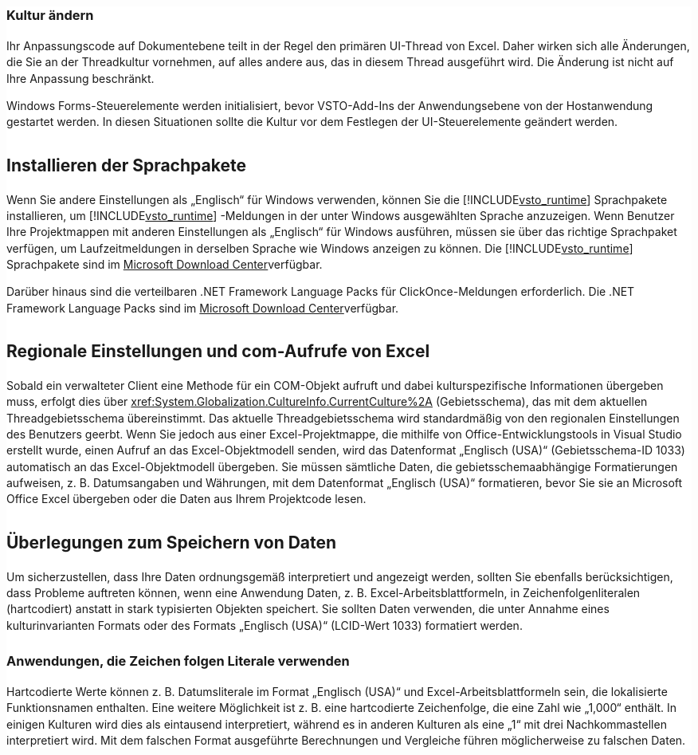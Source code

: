### <a name="change-culture"></a>Kultur ändern
 Ihr Anpassungscode auf Dokumentebene teilt in der Regel den primären UI-Thread von Excel. Daher wirken sich alle Änderungen, die Sie an der Threadkultur vornehmen, auf alles andere aus, das in diesem Thread ausgeführt wird. Die Änderung ist nicht auf Ihre Anpassung beschränkt.

 Windows Forms-Steuerelemente werden initialisiert, bevor VSTO-Add-Ins der Anwendungsebene von der Hostanwendung gestartet werden. In diesen Situationen sollte die Kultur vor dem Festlegen der UI-Steuerelemente geändert werden.

## <a name="install-the-language-packs"></a>Installieren der Sprachpakete
 Wenn Sie andere Einstellungen als „Englisch“ für Windows verwenden, können Sie die [!INCLUDE[vsto_runtime](../vsto/includes/vsto-runtime-md.md)] Sprachpakete installieren, um [!INCLUDE[vsto_runtime](../vsto/includes/vsto-runtime-md.md)] -Meldungen in der unter Windows ausgewählten Sprache anzuzeigen. Wenn Benutzer Ihre Projektmappen mit anderen Einstellungen als „Englisch“ für Windows ausführen, müssen sie über das richtige Sprachpaket verfügen, um Laufzeitmeldungen in derselben Sprache wie Windows anzeigen zu können. Die [!INCLUDE[vsto_runtime](../vsto/includes/vsto-runtime-md.md)] Sprachpakete sind im [Microsoft Download Center](https://www.microsoft.com/download)verfügbar.

 Darüber hinaus sind die verteilbaren .NET Framework Language Packs für ClickOnce-Meldungen erforderlich. Die .NET Framework Language Packs sind im [Microsoft Download Center](https://www.microsoft.com/download)verfügbar.

## <a name="regional-settings-and-excel-com-calls"></a>Regionale Einstellungen und com-Aufrufe von Excel
 Sobald ein verwalteter Client eine Methode für ein COM-Objekt aufruft und dabei kulturspezifische Informationen übergeben muss, erfolgt dies über <xref:System.Globalization.CultureInfo.CurrentCulture%2A> (Gebietsschema), das mit dem aktuellen Threadgebietsschema übereinstimmt. Das aktuelle Threadgebietsschema wird standardmäßig von den regionalen Einstellungen des Benutzers geerbt. Wenn Sie jedoch aus einer Excel-Projektmappe, die mithilfe von Office-Entwicklungstools in Visual Studio erstellt wurde, einen Aufruf an das Excel-Objektmodell senden, wird das Datenformat „Englisch (USA)“ (Gebietsschema-ID 1033) automatisch an das Excel-Objektmodell übergeben. Sie müssen sämtliche Daten, die gebietsschemaabhängige Formatierungen aufweisen, z. B. Datumsangaben und Währungen, mit dem Datenformat „Englisch (USA)“ formatieren, bevor Sie sie an Microsoft Office Excel übergeben oder die Daten aus Ihrem Projektcode lesen.

## <a name="considerations-for-storing-data"></a>Überlegungen zum Speichern von Daten
 Um sicherzustellen, dass Ihre Daten ordnungsgemäß interpretiert und angezeigt werden, sollten Sie ebenfalls berücksichtigen, dass Probleme auftreten können, wenn eine Anwendung Daten, z. B. Excel-Arbeitsblattformeln, in Zeichenfolgenliteralen (hartcodiert) anstatt in stark typisierten Objekten speichert. Sie sollten Daten verwenden, die unter Annahme eines kulturinvarianten Formats oder des Formats „Englisch (USA)“ (LCID-Wert 1033) formatiert werden.

### <a name="applications-that-use-string-literals"></a>Anwendungen, die Zeichen folgen Literale verwenden
 Hartcodierte Werte können z. B. Datumsliterale im Format „Englisch (USA)“ und Excel-Arbeitsblattformeln sein, die lokalisierte Funktionsnamen enthalten. Eine weitere Möglichkeit ist z. B. eine hartcodierte Zeichenfolge, die eine Zahl wie „1,000“ enthält. In einigen Kulturen wird dies als eintausend interpretiert, während es in anderen Kulturen als eine „1“ mit drei Nachkommastellen interpretiert wird. Mit dem falschen Format ausgeführte Berechnungen und Vergleiche führen möglicherweise zu falschen Daten.
